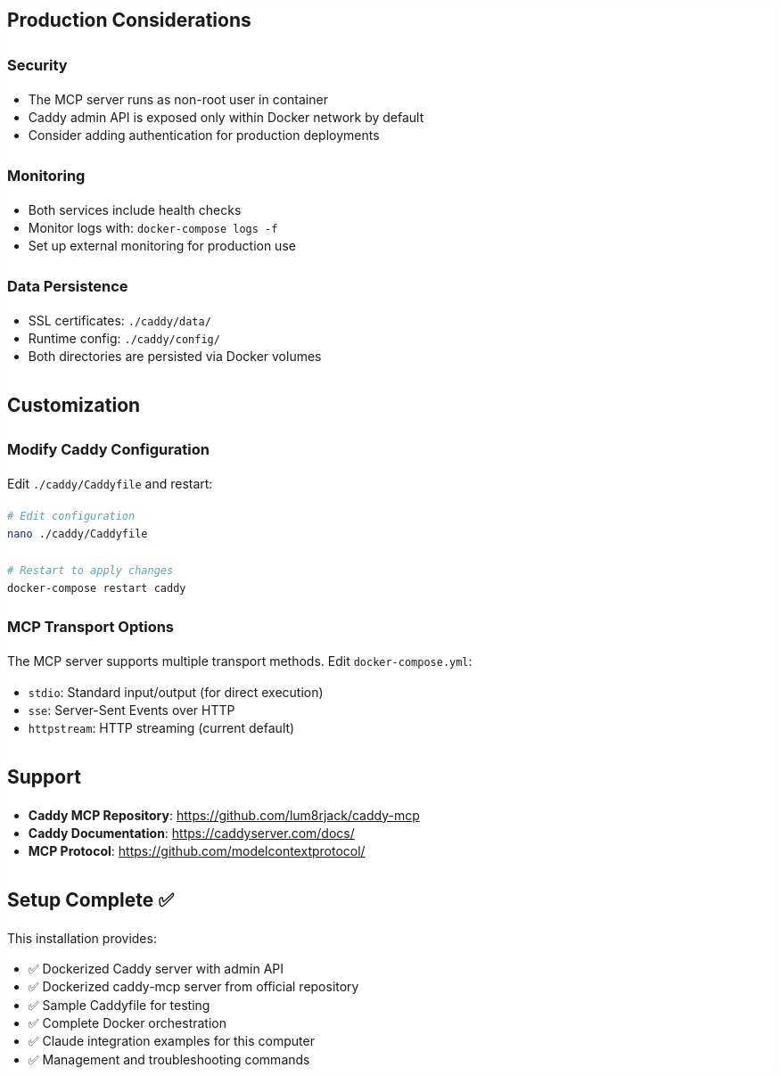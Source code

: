 ## Production Considerations

### Security
- The MCP server runs as non-root user in container
- Caddy admin API is exposed only within Docker network by default
- Consider adding authentication for production deployments

### Monitoring
- Both services include health checks
- Monitor logs with: `docker-compose logs -f`
- Set up external monitoring for production use

### Data Persistence
- SSL certificates: `./caddy/data/`
- Runtime config: `./caddy/config/`
- Both directories are persisted via Docker volumes

## Customization

### Modify Caddy Configuration
Edit `./caddy/Caddyfile` and restart:
```bash
# Edit configuration
nano ./caddy/Caddyfile

# Restart to apply changes
docker-compose restart caddy
```

### MCP Transport Options
The MCP server supports multiple transport methods. Edit `docker-compose.yml`:

- `stdio`: Standard input/output (for direct execution)
- `sse`: Server-Sent Events over HTTP
- `httpstream`: HTTP streaming (current default)

## Support

- **Caddy MCP Repository**: https://github.com/lum8rjack/caddy-mcp
- **Caddy Documentation**: https://caddyserver.com/docs/
- **MCP Protocol**: https://github.com/modelcontextprotocol/

## Setup Complete ✅

This installation provides:
- ✅ Dockerized Caddy server with admin API
- ✅ Dockerized caddy-mcp server from official repository
- ✅ Sample Caddyfile for testing
- ✅ Complete Docker orchestration
- ✅ Claude integration examples for this computer
- ✅ Management and troubleshooting commands